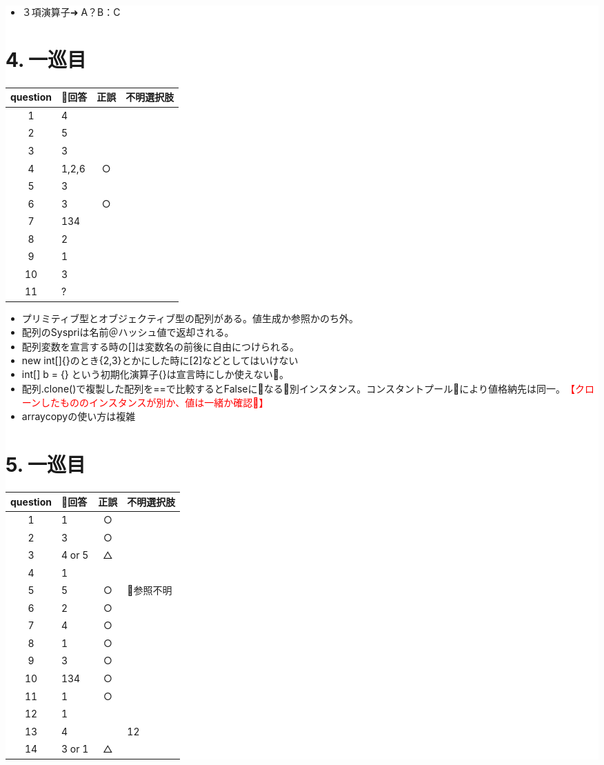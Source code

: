 - ３項演算子➜ A？B：C 


# 4. 一巡目
|question|回答|正誤|不明選択肢|
|:--:|:--|:--:|:--
|1|4||
|2|5||
|3|3||
|4|1,2,6|○|
|5|3||
|6|3|○|
|7|134||
|8|2||
|9|1||
|10|3||
|11|?||

- プリミティブ型とオブジェクティブ型の配列がある。値生成か参照かのち外。
- 配列のSyspriは名前＠ハッシュ値で返却される。
- 配列変数を宣言する時の[]は変数名の前後に自由につけられる。
- new int[]{}のとき{2,3}とかにした時に[2]などとしてはいけない
- int[] b = {} という初期化演算子{}は宣言時にしか使えない。
- 配列.clone()で複製した配列を==で比較するとFalseになる➜別インスタンス。コンスタントプールにより値格納先は同一。　<font color="Red">【クローンしたもののインスタンスが別か、値は一緒か確認】</font>
- arraycopyの使い方は複雑

# 5. 一巡目
|question|回答|正誤|不明選択肢|
|:--:|:--|:--:|:--
|1 |1|○|
|2 |3|○|
|3 |4 or 5|△|
|4 |1||
|5 |5|○|参照不明
|6 |2|○|
|7 |4|○|
|8 |1|○|
|9 |3|○|
|10|134|○|
|11|1|○|
|12|1||
|13|4||12
|14|3 or 1|△|